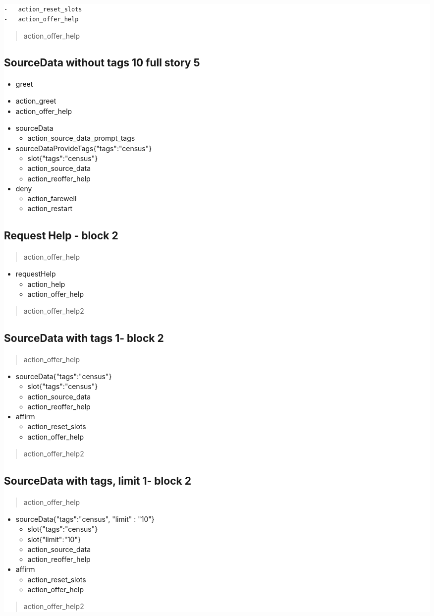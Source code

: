     -   action_reset_slots
    -   action_offer_help
> action_offer_help

## SourceData without tags 10 full story 5
* greet
- action_greet
- action_offer_help
* sourceData
    -   action_source_data_prompt_tags
* sourceDataProvideTags{"tags":"census"}
    -   slot{"tags":"census"}
    -   action_source_data
    -   action_reoffer_help
* deny
    -   action_farewell
    -   action_restart


## Request Help - block 2
> action_offer_help
* requestHelp
    - action_help
    - action_offer_help
> action_offer_help2

##  SourceData with tags 1- block 2
> action_offer_help
*  sourceData{"tags":"census"}
    -   slot{"tags":"census"}
    -   action_source_data
    -   action_reoffer_help
* affirm
    -  action_reset_slots
    - action_offer_help
> action_offer_help2
 
##  SourceData with tags, limit 1- block 2
> action_offer_help
*  sourceData{"tags":"census", "limit" : "10"}
    -   slot{"tags":"census"}
    -   slot{"limit":"10"}   
    -   action_source_data
    -   action_reoffer_help
* affirm
    -  action_reset_slots
    - action_offer_help
> action_offer_help2
